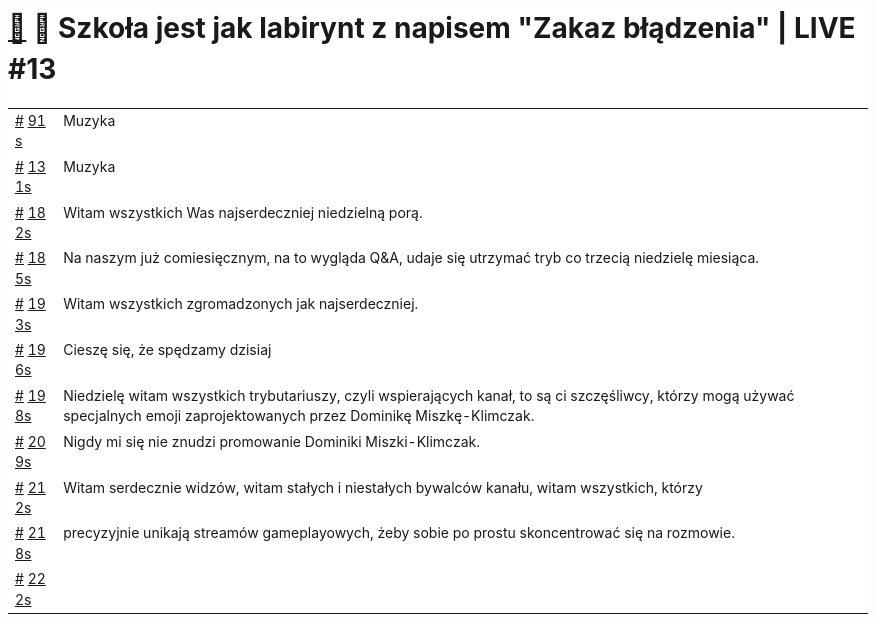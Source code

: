 # [🔗](https://www.youtube.com/watch?v=CEl3WAGz2sg) 🔴 Szkoła jest jak labirynt z napisem "Zakaz błądzenia" | LIVE #13

<table>
    <tr id="t91">
        <td><a href="#t91">#</a>&nbsp;<a href="https://www.youtube.com/watch?v=CEl3WAGz2sg&t=91">91s</a></td>
        <td>Muzyka</td>
    </tr>
    <tr id="t131">
        <td><a href="#t131">#</a>&nbsp;<a href="https://www.youtube.com/watch?v=CEl3WAGz2sg&t=131">131s</a></td>
        <td>Muzyka</td>
    </tr>
    <tr id="t182">
        <td><a href="#t182">#</a>&nbsp;<a href="https://www.youtube.com/watch?v=CEl3WAGz2sg&t=182">182s</a></td>
        <td>Witam wszystkich Was najserdeczniej niedzielną porą.</td>
    </tr>
    <tr id="t185">
        <td><a href="#t185">#</a>&nbsp;<a href="https://www.youtube.com/watch?v=CEl3WAGz2sg&t=185">185s</a></td>
        <td>Na naszym już comiesięcznym, na to wygląda Q&A, udaje się utrzymać tryb co trzecią niedzielę miesiąca.</td>
    </tr>
    <tr id="t193">
        <td><a href="#t193">#</a>&nbsp;<a href="https://www.youtube.com/watch?v=CEl3WAGz2sg&t=193">193s</a></td>
        <td>Witam wszystkich zgromadzonych jak najserdeczniej.</td>
    </tr>
    <tr id="t196">
        <td><a href="#t196">#</a>&nbsp;<a href="https://www.youtube.com/watch?v=CEl3WAGz2sg&t=196">196s</a></td>
        <td>Cieszę się, że spędzamy dzisiaj</td>
    </tr>
    <tr id="t198">
        <td><a href="#t198">#</a>&nbsp;<a href="https://www.youtube.com/watch?v=CEl3WAGz2sg&t=198">198s</a></td>
        <td>Niedzielę witam wszystkich trybutariuszy, czyli wspierających kanał, to są ci szczęśliwcy, którzy mogą używać specjalnych emoji zaprojektowanych przez Dominikę Miszkę-Klimczak.</td>
    </tr>
    <tr id="t209">
        <td><a href="#t209">#</a>&nbsp;<a href="https://www.youtube.com/watch?v=CEl3WAGz2sg&t=209">209s</a></td>
        <td>Nigdy mi się nie znudzi promowanie Dominiki Miszki-Klimczak.</td>
    </tr>
    <tr id="t212">
        <td><a href="#t212">#</a>&nbsp;<a href="https://www.youtube.com/watch?v=CEl3WAGz2sg&t=212">212s</a></td>
        <td>Witam serdecznie widzów, witam stałych i niestałych bywalców kanału, witam wszystkich, którzy</td>
    </tr>
    <tr id="t218">
        <td><a href="#t218">#</a>&nbsp;<a href="https://www.youtube.com/watch?v=CEl3WAGz2sg&t=218">218s</a></td>
        <td>precyzyjnie unikają streamów gameplayowych, żeby sobie po prostu skoncentrować się na rozmowie.</td>
    </tr>
    <tr id="t222">
        <td><a href="#t222">#</a>&nbsp;<a href="https://www.youtube.com/watch?v=CEl3WAGz2sg&t=222">222s</a></td>
